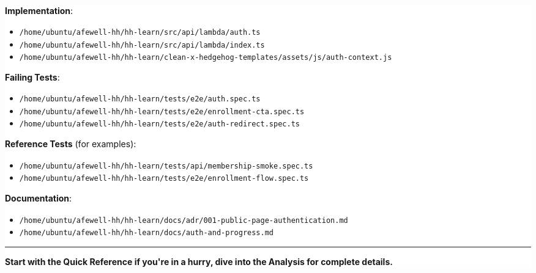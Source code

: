 **Implementation**:
- `/home/ubuntu/afewell-hh/hh-learn/src/api/lambda/auth.ts`
- `/home/ubuntu/afewell-hh/hh-learn/src/api/lambda/index.ts`
- `/home/ubuntu/afewell-hh/hh-learn/clean-x-hedgehog-templates/assets/js/auth-context.js`

**Failing Tests**:
- `/home/ubuntu/afewell-hh/hh-learn/tests/e2e/auth.spec.ts`
- `/home/ubuntu/afewell-hh/hh-learn/tests/e2e/enrollment-cta.spec.ts`
- `/home/ubuntu/afewell-hh/hh-learn/tests/e2e/auth-redirect.spec.ts`

**Reference Tests** (for examples):
- `/home/ubuntu/afewell-hh/hh-learn/tests/api/membership-smoke.spec.ts`
- `/home/ubuntu/afewell-hh/hh-learn/tests/e2e/enrollment-flow.spec.ts`

**Documentation**:
- `/home/ubuntu/afewell-hh/hh-learn/docs/adr/001-public-page-authentication.md`
- `/home/ubuntu/afewell-hh/hh-learn/docs/auth-and-progress.md`

---

**Start with the Quick Reference if you're in a hurry, dive into the Analysis for complete details.**
